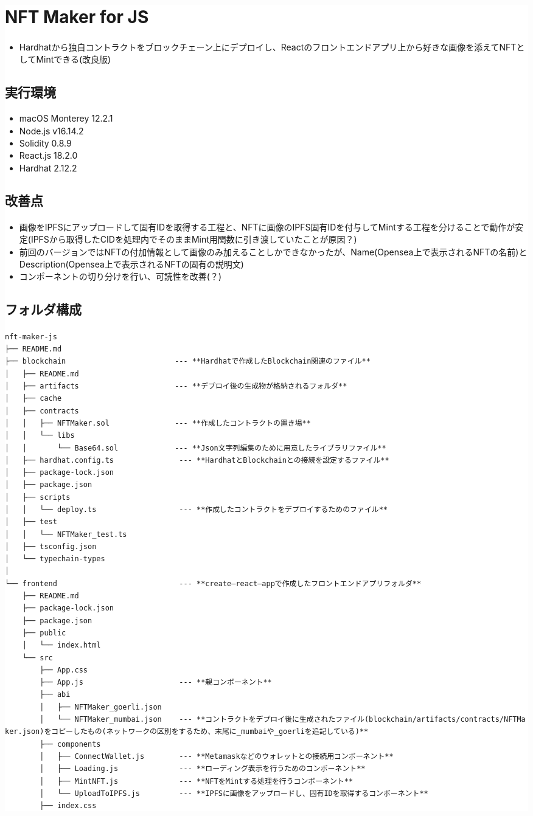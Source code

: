 # NFT Maker for JS

- Hardhatから独自コントラクトをブロックチェーン上にデプロイし、Reactのフロントエンドアプリ上から好きな画像を添えてNFTとしてMintできる(改良版)

## 実行環境

- macOS Monterey 12.2.1
- Node.js v16.14.2
- Solidity 0.8.9
- React.js 18.2.0
- Hardhat 2.12.2

## 改善点

- 画像をIPFSにアップロードして固有IDを取得する工程と、NFTに画像のIPFS固有IDを付与してMintする工程を分けることで動作が安定(IPFSから取得したCIDを処理内でそのままMint用関数に引き渡していたことが原因？)
- 前回のバージョンではNFTの付加情報として画像のみ加えることしかできなかったが、Name(Opensea上で表示されるNFTの名前)とDescription(Opensea上で表示されるNFTの固有の説明文)
- コンポーネントの切り分けを行い、可読性を改善(？)

## フォルダ構成

```:
nft-maker-js
├── README.md
├── blockchain                         --- **Hardhatで作成したBlockchain関連のファイル**
│   ├── README.md
│   ├── artifacts                      --- **デプロイ後の生成物が格納されるフォルダ**
│   ├── cache
│   ├── contracts
│   │   ├── NFTMaker.sol               --- **作成したコントラクトの置き場**
│   │   └── libs
│   │       └── Base64.sol             --- **Json文字列編集のために用意したライブラリファイル**
│   ├── hardhat.config.ts               --- **HardhatとBlockchainとの接続を設定するファイル**
│   ├── package-lock.json
│   ├── package.json
│   ├── scripts
│   │   └── deploy.ts                   --- **作成したコントラクトをデプロイするためのファイル**
│   ├── test
│   │   └── NFTMaker_test.ts
│   ├── tsconfig.json
│   └── typechain-types
│
└── frontend                            --- **create–react–appで作成したフロントエンドアプリフォルダ**
    ├── README.md
    ├── package-lock.json
    ├── package.json
    ├── public
    │   └── index.html
    └── src
        ├── App.css
        ├── App.js                      --- **親コンポーネント**
        ├── abi
        │   ├── NFTMaker_goerli.json
        │   └── NFTMaker_mumbai.json    --- **コントラクトをデプロイ後に生成されたファイル(blockchain/artifacts/contracts/NFTMaker.json)をコピーしたもの(ネットワークの区別をするため、末尾に_mumbaiや_goerliを追記している)**
        ├── components
        │   ├── ConnectWallet.js        --- **Metamaskなどのウォレットとの接続用コンポーネント**
        │   ├── Loading.js              --- **ローディング表示を行うためのコンポーネント**
        │   ├── MintNFT.js              --- **NFTをMintする処理を行うコンポーネント**
        │   └── UploadToIPFS.js         --- **IPFSに画像をアップロードし、固有IDを取得するコンポーネント**
        ├── index.css
```